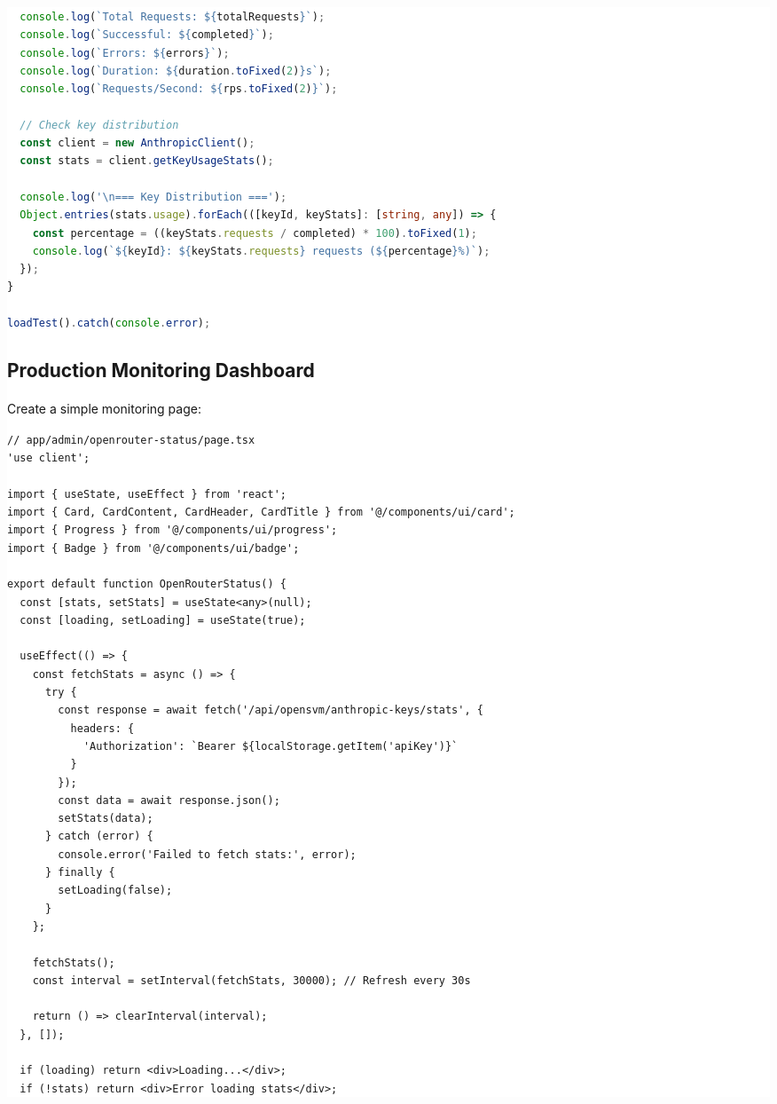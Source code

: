 ```typescript
  console.log(`Total Requests: ${totalRequests}`);
  console.log(`Successful: ${completed}`);
  console.log(`Errors: ${errors}`);
  console.log(`Duration: ${duration.toFixed(2)}s`);
  console.log(`Requests/Second: ${rps.toFixed(2)}`);
  
  // Check key distribution
  const client = new AnthropicClient();
  const stats = client.getKeyUsageStats();
  
  console.log('\n=== Key Distribution ===');
  Object.entries(stats.usage).forEach(([keyId, keyStats]: [string, any]) => {
    const percentage = ((keyStats.requests / completed) * 100).toFixed(1);
    console.log(`${keyId}: ${keyStats.requests} requests (${percentage}%)`);
  });
}

loadTest().catch(console.error);
```

## Production Monitoring Dashboard

Create a simple monitoring page:

```tsx
// app/admin/openrouter-status/page.tsx
'use client';

import { useState, useEffect } from 'react';
import { Card, CardContent, CardHeader, CardTitle } from '@/components/ui/card';
import { Progress } from '@/components/ui/progress';
import { Badge } from '@/components/ui/badge';

export default function OpenRouterStatus() {
  const [stats, setStats] = useState<any>(null);
  const [loading, setLoading] = useState(true);

  useEffect(() => {
    const fetchStats = async () => {
      try {
        const response = await fetch('/api/opensvm/anthropic-keys/stats', {
          headers: {
            'Authorization': `Bearer ${localStorage.getItem('apiKey')}`
          }
        });
        const data = await response.json();
        setStats(data);
      } catch (error) {
        console.error('Failed to fetch stats:', error);
      } finally {
        setLoading(false);
      }
    };

    fetchStats();
    const interval = setInterval(fetchStats, 30000); // Refresh every 30s
    
    return () => clearInterval(interval);
  }, []);

  if (loading) return <div>Loading...</div>;
  if (!stats) return <div>Error loading stats</div>;

```